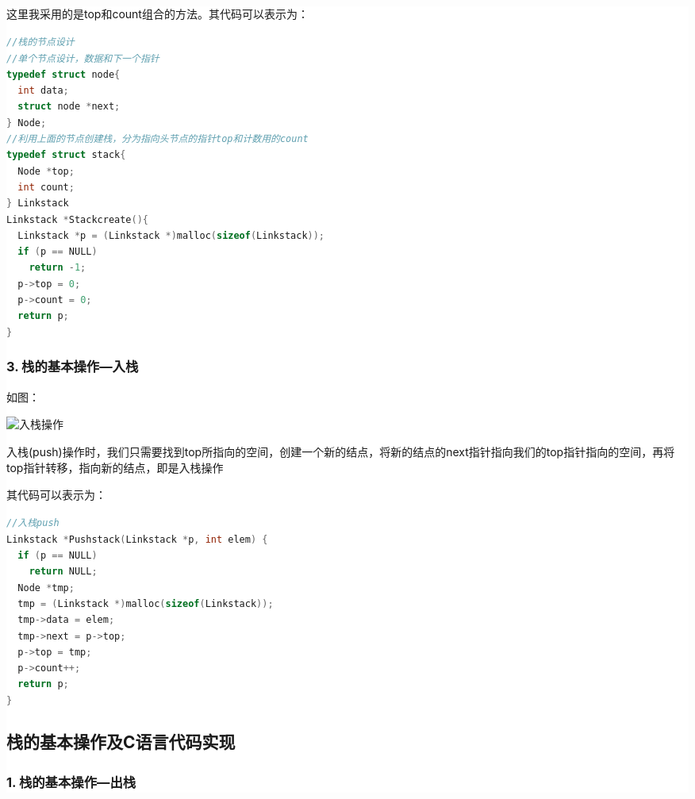 这里我采用的是top和count组合的方法。其代码可以表示为：

```c
//栈的节点设计
//单个节点设计，数据和下一个指针
typedef struct node{
  int data;
  struct node *next;
} Node;
//利用上面的节点创建栈，分为指向头节点的指针top和计数用的count
typedef struct stack{
  Node *top;
  int count;
} Linkstack
Linkstack *Stackcreate(){
  Linkstack *p = (Linkstack *)malloc(sizeof(Linkstack));
  if (p == NULL)
    return -1;
  p->top = 0;
  p->count = 0;
  return p;
}
```

### **3. 栈的基本操作—入栈**

如图：

![入栈操作](https://www.dotcpp.com/oj/ueditor/php/upload/image/20190722/1563785609411030.png "入栈操作")

入栈(push)操作时，我们只需要找到top所指向的空间，创建一个新的结点，将新的结点的next指针指向我们的top指针指向的空间，再将top指针转移，指向新的结点，即是入栈操作

其代码可以表示为：

```c
//入栈push
Linkstack *Pushstack(Linkstack *p, int elem) {
  if (p == NULL)
    return NULL;
  Node *tmp;
  tmp = (Linkstack *)malloc(sizeof(Linkstack));
  tmp->data = elem;  
  tmp->next = p->top;
  p->top = tmp;
  p->count++;
  return p;
}
```

## 栈的基本操作及C语言代码实现

### **1. 栈的基本操作—出栈**
